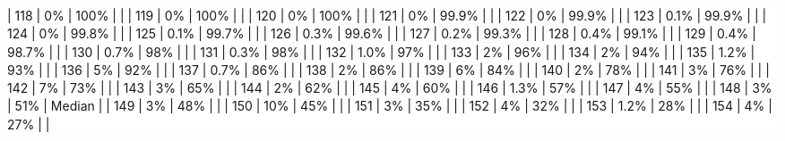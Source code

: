 | 118 | 0% | 100% |  |
| 119 | 0% | 100% |  |
| 120 | 0% | 100% |  |
| 121 | 0% | 99.9% |  |
| 122 | 0% | 99.9% |  |
| 123 | 0.1% | 99.9% |  |
| 124 | 0% | 99.8% |  |
| 125 | 0.1% | 99.7% |  |
| 126 | 0.3% | 99.6% |  |
| 127 | 0.2% | 99.3% |  |
| 128 | 0.4% | 99.1% |  |
| 129 | 0.4% | 98.7% |  |
| 130 | 0.7% | 98% |  |
| 131 | 0.3% | 98% |  |
| 132 | 1.0% | 97% |  |
| 133 | 2% | 96% |  |
| 134 | 2% | 94% |  |
| 135 | 1.2% | 93% |  |
| 136 | 5% | 92% |  |
| 137 | 0.7% | 86% |  |
| 138 | 2% | 86% |  |
| 139 | 6% | 84% |  |
| 140 | 2% | 78% |  |
| 141 | 3% | 76% |  |
| 142 | 7% | 73% |  |
| 143 | 3% | 65% |  |
| 144 | 2% | 62% |  |
| 145 | 4% | 60% |  |
| 146 | 1.3% | 57% |  |
| 147 | 4% | 55% |  |
| 148 | 3% | 51% | Median |
| 149 | 3% | 48% |  |
| 150 | 10% | 45% |  |
| 151 | 3% | 35% |  |
| 152 | 4% | 32% |  |
| 153 | 1.2% | 28% |  |
| 154 | 4% | 27% |  |